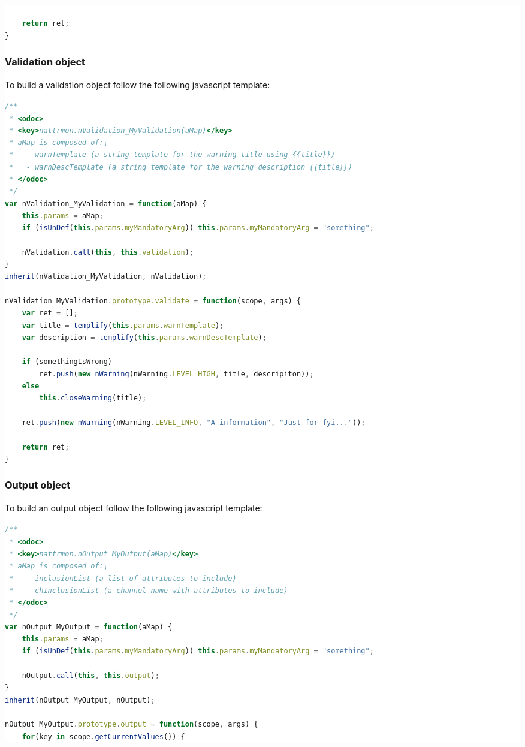 ````javascript

    return ret;
}
````

### Validation object

To build a validation object follow the following javascript template:

````javascript
/**
 * <odoc>
 * <key>nattrmon.nValidation_MyValidation(aMap)</key>
 * aMap is composed of:\
 *   - warnTemplate (a string template for the warning title using {{title}})
 *   - warnDescTemplate (a string template for the warning description {{title}})
 * </odoc>
 */
var nValidation_MyValidation = function(aMap) {
    this.params = aMap;
	if (isUnDef(this.params.myMandatoryArg)) this.params.myMandatoryArg = "something";

	nValidation.call(this, this.validation);
}
inherit(nValidation_MyValidation, nValidation);

nValidation_MyValidation.prototype.validate = function(scope, args) {
    var ret = [];
    var title = templify(this.params.warnTemplate);
    var description = templify(this.params.warnDescTemplate);

    if (somethingIsWrong)
        ret.push(new nWarning(nWarning.LEVEL_HIGH, title, descripiton));
    else
        this.closeWarning(title);

    ret.push(new nWarning(nWarning.LEVEL_INFO, "A information", "Just for fyi..."));

    return ret;
}
````

### Output object

To build an output object follow the following javascript template:

````javascript
/**
 * <odoc>
 * <key>nattrmon.nOutput_MyOutput(aMap)</key>
 * aMap is composed of:\
 *   - inclusionList (a list of attributes to include)
 *   - chInclusionList (a channel name with attributes to include)
 * </odoc>
 */
var nOutput_MyOutput = function(aMap) {
    this.params = aMap;
	if (isUnDef(this.params.myMandatoryArg)) this.params.myMandatoryArg = "something";

	nOutput.call(this, this.output);
}
inherit(nOutput_MyOutput, nOutput);

nOutput_MyOutput.prototype.output = function(scope, args) {
    for(key in scope.getCurrentValues()) {
````